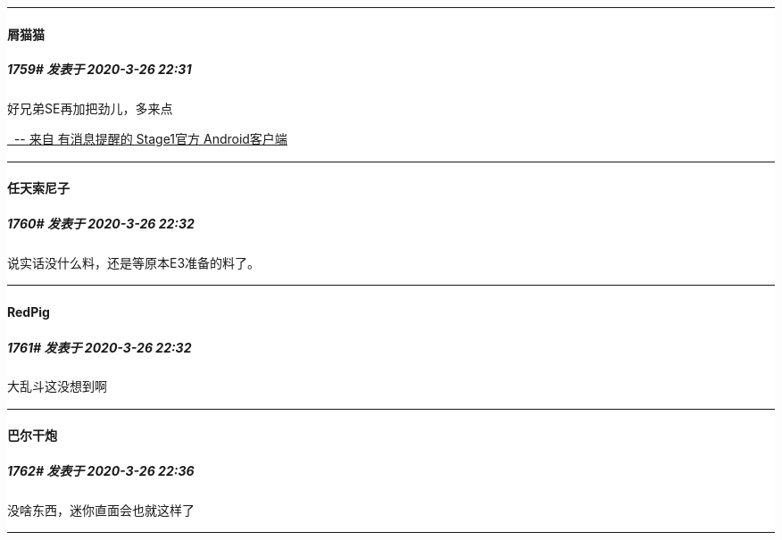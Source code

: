 


*****

####  屑猫猫  
##### 1759#       发表于 2020-3-26 22:31




好兄弟SE再加把劲儿，多来点

[  -- 来自 有消息提醒的 Stage1官方 Android客户端](https://www.coolapk.com/apk/140634)







*****

####  任天索尼子  
##### 1760#       发表于 2020-3-26 22:32




说实话没什么料，还是等原本E3准备的料了。







*****

####  RedPig  
##### 1761#       发表于 2020-3-26 22:32




大乱斗这没想到啊







*****

####  巴尔干炮  
##### 1762#       发表于 2020-3-26 22:36




没啥东西，迷你直面会也就这样了







*****
